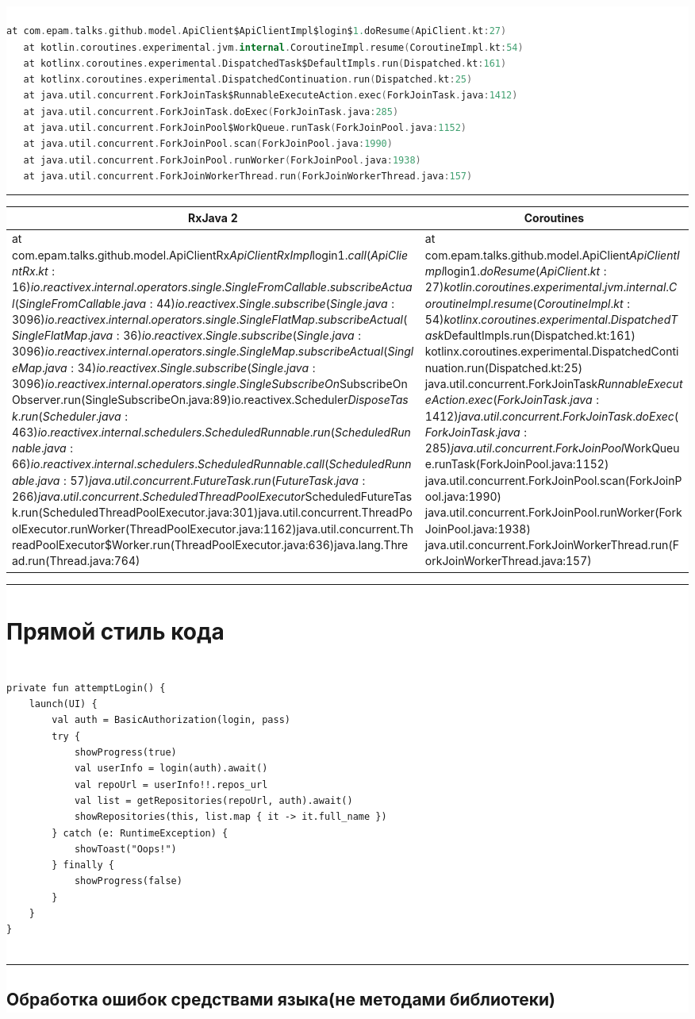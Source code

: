```kotlin

at com.epam.talks.github.model.ApiClient$ApiClientImpl$login$1.doResume(ApiClient.kt:27)
   at kotlin.coroutines.experimental.jvm.internal.CoroutineImpl.resume(CoroutineImpl.kt:54)
   at kotlinx.coroutines.experimental.DispatchedTask$DefaultImpls.run(Dispatched.kt:161)
   at kotlinx.coroutines.experimental.DispatchedContinuation.run(Dispatched.kt:25)
   at java.util.concurrent.ForkJoinTask$RunnableExecuteAction.exec(ForkJoinTask.java:1412)
   at java.util.concurrent.ForkJoinTask.doExec(ForkJoinTask.java:285)
   at java.util.concurrent.ForkJoinPool$WorkQueue.runTask(ForkJoinPool.java:1152)
   at java.util.concurrent.ForkJoinPool.scan(ForkJoinPool.java:1990)
   at java.util.concurrent.ForkJoinPool.runWorker(ForkJoinPool.java:1938)
   at java.util.concurrent.ForkJoinWorkerThread.run(ForkJoinWorkerThread.java:157)

```

---

| RxJava 2 | Coroutines |
| --- | --- |
| at com.epam.talks.github.model.ApiClientRx$ApiClientRxImpl$login$1.call(ApiClientRx.kt:16)io.reactivex.internal.operators.single.SingleFromCallable.subscribeActual(SingleFromCallable.java:44)io.reactivex.Single.subscribe(Single.java:3096)io.reactivex.internal.operators.single.SingleFlatMap.subscribeActual(SingleFlatMap.java:36)io.reactivex.Single.subscribe(Single.java:3096)io.reactivex.internal.operators.single.SingleMap.subscribeActual(SingleMap.java:34)io.reactivex.Single.subscribe(Single.java:3096)io.reactivex.internal.operators.single.SingleSubscribeOn$SubscribeOnObserver.run(SingleSubscribeOn.java:89)io.reactivex.Scheduler$DisposeTask.run(Scheduler.java:463)io.reactivex.internal.schedulers.ScheduledRunnable.run(ScheduledRunnable.java:66)io.reactivex.internal.schedulers.ScheduledRunnable.call(ScheduledRunnable.java:57)java.util.concurrent.FutureTask.run(FutureTask.java:266)java.util.concurrent.ScheduledThreadPoolExecutor$ScheduledFutureTask.run(ScheduledThreadPoolExecutor.java:301)java.util.concurrent.ThreadPoolExecutor.runWorker(ThreadPoolExecutor.java:1162)java.util.concurrent.ThreadPoolExecutor$Worker.run(ThreadPoolExecutor.java:636)java.lang.Thread.run(Thread.java:764) | at com.epam.talks.github.model.ApiClient$ApiClientImpl$login$1.doResume(ApiClient.kt:27) kotlin.coroutines.experimental.jvm.internal.CoroutineImpl.resume(CoroutineImpl.kt:54) kotlinx.coroutines.experimental.DispatchedTask$DefaultImpls.run(Dispatched.kt:161) kotlinx.coroutines.experimental.DispatchedContinuation.run(Dispatched.kt:25) java.util.concurrent.ForkJoinTask$RunnableExecuteAction.exec(ForkJoinTask.java:1412) java.util.concurrent.ForkJoinTask.doExec(ForkJoinTask.java:285) java.util.concurrent.ForkJoinPool$WorkQueue.runTask(ForkJoinPool.java:1152) java.util.concurrent.ForkJoinPool.scan(ForkJoinPool.java:1990) java.util.concurrent.ForkJoinPool.runWorker(ForkJoinPool.java:1938) java.util.concurrent.ForkJoinWorkerThread.run(ForkJoinWorkerThread.java:157) | 

---

# Прямой стиль кода

```kotlin, [.highlight: 5, 11, 9, 13]

private fun attemptLogin() {
	launch(UI) {
		val auth = BasicAuthorization(login, pass)
		try {
			showProgress(true)
			val userInfo = login(auth).await()
			val repoUrl = userInfo!!.repos_url
			val list = getRepositories(repoUrl, auth).await()
			showRepositories(this, list.map { it -> it.full_name })
		} catch (e: RuntimeException) {
			showToast("Oops!")
		} finally {
			showProgress(false)
		}
	}
}


```

---

## Обработка ошибок средствами языка(не методами библиотеки)


[^1]: конечно, нужен, вы же не можете заменить огромную либу одной фичей языка